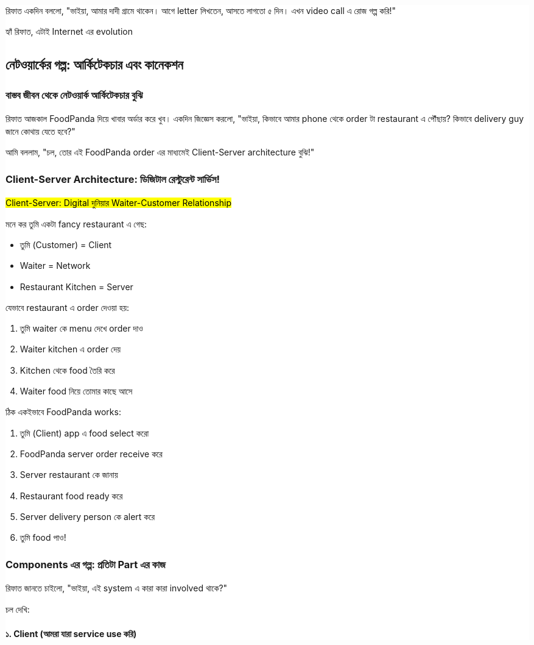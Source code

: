 রিফাত একদিন বললো, "ভাইয়া, আমার দাদী গ্রামে থাকেন। আগে letter লিখতেন, আসতে লাগতো ৫ দিন। এখন video call এ রোজ গল্প করি!"

হ্যাঁ রিফাত, এটাই Internet এর evolution

## নেটওয়ার্কের গল্প: আর্কিটেকচার এবং কানেকশন

### বাস্তব জীবন থেকে নেটওয়ার্ক আর্কিটেকচার বুঝি

রিফাত আজকাল FoodPanda দিয়ে খাবার অর্ডার করে খুব। একদিন জিজ্ঞেস করলো, "ভাইয়া, কিভাবে আমার phone থেকে order টা restaurant এ পৌঁছায়? কিভাবে delivery guy জানে কোথায় যেতে হবে?"

আমি বললাম, "চল, তোর এই FoodPanda order এর মাধ্যমেই Client-Server architecture বুঝি!"

### Client-Server Architecture: ডিজিটাল রেস্টুরেন্ট সার্ভিস!

<mark>Client-Server: Digital দুনিয়ার Waiter-Customer Relationship</mark>

মনে কর তুমি একটা fancy restaurant এ গেছ:

* তুমি (Customer) = Client
    
* Waiter = Network
    
* Restaurant Kitchen = Server
    

যেভাবে restaurant এ order দেওয়া হয়:

1. তুমি waiter কে menu দেখে order দাও
    
2. Waiter kitchen এ order দেয়
    
3. Kitchen থেকে food তৈরি করে
    
4. Waiter food নিয়ে তোমার কাছে আসে
    

ঠিক একইভাবে FoodPanda works:

1. তুমি (Client) app এ food select করো
    
2. FoodPanda server order receive করে
    
3. Server restaurant কে জানায়
    
4. Restaurant food ready করে
    
5. Server delivery person কে alert করে
    
6. তুমি food পাও!
    

### Components এর গল্প: প্রতিটা Part এর কাজ

রিফাত জানতে চাইলো, "ভাইয়া, এই system এ কারা কারা involved থাকে?"

চল দেখি:

#### ১. Client (আমরা যারা service use করি)

